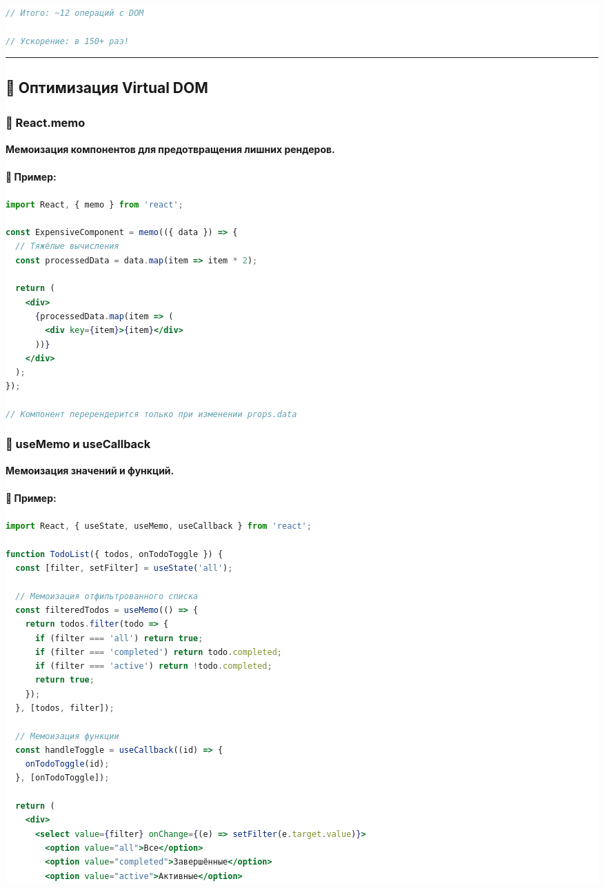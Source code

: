 ```jsx
// Итого: ~12 операций с DOM

// Ускорение: в 150+ раз!
```

---

## 🔹 Оптимизация Virtual DOM

### 📌 React.memo
**Мемоизация компонентов для предотвращения лишних рендеров.**

#### 🔧 Пример:
```jsx
import React, { memo } from 'react';

const ExpensiveComponent = memo(({ data }) => {
  // Тяжёлые вычисления
  const processedData = data.map(item => item * 2);
  
  return (
    <div>
      {processedData.map(item => (
        <div key={item}>{item}</div>
      ))}
    </div>
  );
});

// Компонент перерендерится только при изменении props.data
```

### 📌 useMemo и useCallback
**Мемоизация значений и функций.**

#### 🔧 Пример:
```jsx
import React, { useState, useMemo, useCallback } from 'react';

function TodoList({ todos, onTodoToggle }) {
  const [filter, setFilter] = useState('all');
  
  // Мемоизация отфильтрованного списка
  const filteredTodos = useMemo(() => {
    return todos.filter(todo => {
      if (filter === 'all') return true;
      if (filter === 'completed') return todo.completed;
      if (filter === 'active') return !todo.completed;
      return true;
    });
  }, [todos, filter]);
  
  // Мемоизация функции
  const handleToggle = useCallback((id) => {
    onTodoToggle(id);
  }, [onTodoToggle]);
  
  return (
    <div>
      <select value={filter} onChange={(e) => setFilter(e.target.value)}>
        <option value="all">Все</option>
        <option value="completed">Завершённые</option>
        <option value="active">Активные</option>
```